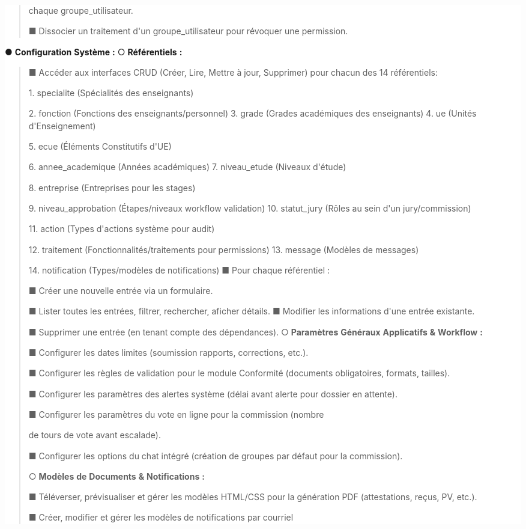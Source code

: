 > chaque groupe_utilisateur.
>
> ■ Dissocier un traitement d'un groupe_utilisateur pour révoquer une
> permission.

● **Configuration** **Système** **:** ○ **Référentiels** **:**

> ■ Accéder aux interfaces CRUD (Créer, Lire, Mettre à jour, Supprimer)
> pour chacun des 14 référentiels:
>
> 1\. specialite (Spécialités des enseignants)
>
> 2\. fonction (Fonctions des enseignants/personnel) 3. grade (Grades
> académiques des enseignants) 4. ue (Unités d'Enseignement)
>
> 5\. ecue (Éléments Constitutifs d'UE)
>
> 6\. annee_academique (Années académiques) 7. niveau_etude (Niveaux
> d'étude)
>
> 8\. entreprise (Entreprises pour les stages)
>
> 9\. niveau_approbation (Étapes/niveaux workflow validation) 10.
> statut_jury (Rôles au sein d'un jury/commission)
>
> 11\. action (Types d'actions système pour audit)
>
> 12\. traitement (Fonctionnalités/traitements pour permissions) 13.
> message (Modèles de messages)
>
> 14\. notification (Types/modèles de notifications) ■ Pour chaque
> référentiel :
>
> ■ Créer une nouvelle entrée via un formulaire.
>
> ■ Lister toutes les entrées, filtrer, rechercher, aficher détails. ■
> Modifier les informations d'une entrée existante.
>
> ■ Supprimer une entrée (en tenant compte des dépendances). ○
> **Paramètres** **Généraux** **Applicatifs** **&** **Workflow** **:**
>
> ■ Configurer les dates limites (soumission rapports, corrections,
> etc.).
>
> ■ Configurer les règles de validation pour le module Conformité
> (documents obligatoires, formats, tailles).
>
> ■ Configurer les paramètres des alertes système (délai avant alerte
> pour dossier en attente).
>
> ■ Configurer les paramètres du vote en ligne pour la commission
> (nombre
>
> de tours de vote avant escalade).
>
> ■ Configurer les options du chat intégré (création de groupes par
> défaut pour la commission).
>
> ○ **Modèles** **de** **Documents** **&** **Notifications** **:**
>
> ■ Téléverser, prévisualiser et gérer les modèles HTML/CSS pour la
> génération PDF (attestations, reçus, PV, etc.).
>
> ■ Créer, modifier et gérer les modèles de notifications par courriel